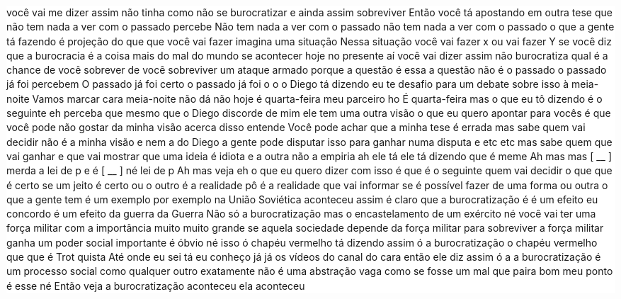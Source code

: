 você vai me dizer assim não tinha como
não se burocratizar e ainda assim
sobreviver Então você tá apostando em
outra tese que não tem nada a ver com o
passado percebe Não tem nada a ver com o
passado não tem nada a ver com o passado
o que a gente tá fazendo é projeção do
que que você vai fazer imagina uma
situação Nessa situação você vai fazer x
ou vai fazer Y se você diz que a
burocracia é a coisa mais do mal do
mundo se acontecer hoje no presente aí
você vai dizer assim não burocratiza
qual é a chance de você sobrever de você
sobreviver um ataque armado porque a
questão é essa a questão não é o passado
o passado já foi percebem O passado já
foi certo o passado já
foi o o o Diego tá dizendo eu te desafio
para um debate sobre isso à meia-noite
Vamos marcar cara meia-noite não dá não
hoje é quarta-feira meu parceiro ho É
quarta-feira mas o que eu tô dizendo é o
seguinte eh perceba que mesmo que o
Diego discorde de mim ele tem uma outra
visão o que eu quero apontar para vocês
é que você pode não gostar da minha
visão acerca disso entende Você pode
achar que a minha tese é errada mas sabe
quem vai decidir não é a minha visão e
nem a do Diego a gente pode disputar
isso para ganhar numa disputa e etc etc
mas sabe quem que vai ganhar e que vai
mostrar que uma ideia é idiota e a outra
não a empiria
ah ele tá ele tá dizendo que é meme
Ah mas mas [ __ ] merda a lei de p e é
[ __ ] né lei de p Ah mas veja eh o que eu
quero dizer com isso é que é o seguinte
quem vai decidir o que que é certo se um
jeito é certo ou o outro é a realidade
pô é a realidade que vai informar se é
possível fazer de uma forma ou outra o
que a gente tem é um exemplo por exemplo
na União Soviética aconteceu assim é
claro que a burocratização é é um efeito
eu concordo é um efeito da guerra da
Guerra Não só a burocratização mas o
encastelamento de um exército né você
vai ter uma força militar com a
importância muito muito grande se aquela
sociedade depende da força militar para
sobreviver a força militar ganha um
poder social importante é óbvio
né isso ó chapéu vermelho tá dizendo
assim ó a burocratização o chapéu
vermelho que que é Trot quista Até onde
eu sei tá eu conheço já já os vídeos do
canal do cara então ele diz assim ó a a
burocratização é um processo social como
qualquer outro exatamente não é uma
abstração vaga como se fosse um mal que
paira bom meu ponto é esse né Então veja
a burocratização aconteceu ela aconteceu